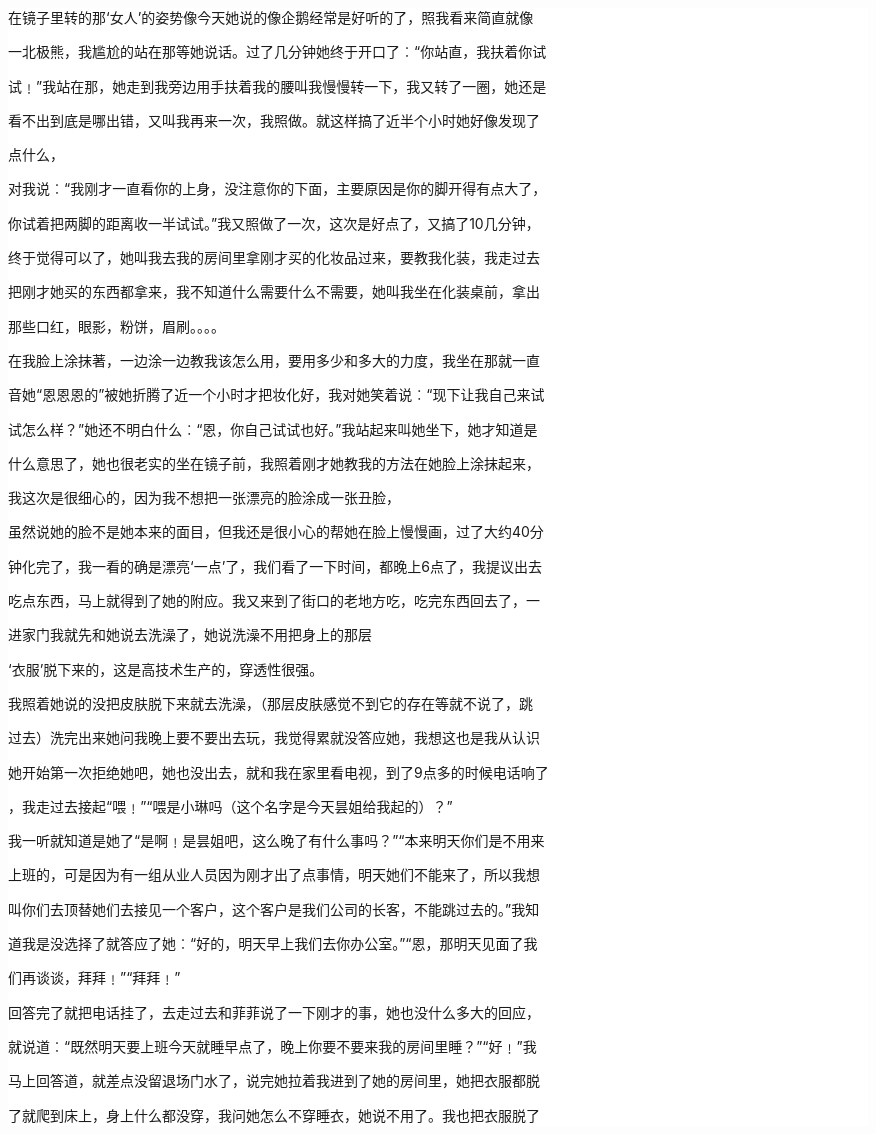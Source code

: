 在镜子里转的那‘女人’的姿势像今天她说的像企鹅经常是好听的了，照我看来简直就像

一北极熊，我尴尬的站在那等她说话。过了几分钟她终于开口了︰“你站直，我扶着你试

试﹗”我站在那，她走到我旁边用手扶着我的腰叫我慢慢转一下，我又转了一圈，她还是

看不出到底是哪出错，又叫我再来一次，我照做。就这样搞了近半个小时她好像发现了

点什么，

对我说︰“我刚才一直看你的上身，没注意你的下面，主要原因是你的脚开得有点大了，

你试着把两脚的距离收一半试试。”我又照做了一次，这次是好点了，又搞了10几分钟，

终于觉得可以了，她叫我去我的房间里拿刚才买的化妆品过来，要教我化装，我走过去

把刚才她买的东西都拿来，我不知道什么需要什么不需要，她叫我坐在化装桌前，拿出

那些口红，眼影，粉饼，眉刷。。。。

在我脸上涂抹著，一边涂一边教我该怎么用，要用多少和多大的力度，我坐在那就一直

音她“恩恩恩的”被她折腾了近一个小时才把妆化好，我对她笑着说︰“现下让我自己来试

试怎么样？”她还不明白什么︰“恩，你自己试试也好。”我站起来叫她坐下，她才知道是

什么意思了，她也很老实的坐在镜子前，我照着刚才她教我的方法在她脸上涂抹起来，

我这次是很细心的，因为我不想把一张漂亮的脸涂成一张丑脸，

虽然说她的脸不是她本来的面目，但我还是很小心的帮她在脸上慢慢画，过了大约40分

钟化完了，我一看的确是漂亮‘一点’了，我们看了一下时间，都晚上6点了，我提议出去

吃点东西，马上就得到了她的附应。我又来到了街口的老地方吃，吃完东西回去了，一

进家门我就先和她说去洗澡了，她说洗澡不用把身上的那层

‘衣服’脱下来的，这是高技术生产的，穿透性很强。

我照着她说的没把皮肤脱下来就去洗澡，（那层皮肤感觉不到它的存在等就不说了，跳

过去）洗完出来她问我晚上要不要出去玩，我觉得累就没答应她，我想这也是我从认识

她开始第一次拒绝她吧，她也没出去，就和我在家里看电视，到了9点多的时候电话响了

，我走过去接起“喂﹗”“喂是小琳吗（这个名字是今天昙姐给我起的）？”

我一听就知道是她了“是啊﹗是昙姐吧，这么晚了有什么事吗？”“本来明天你们是不用来

上班的，可是因为有一组从业人员因为刚才出了点事情，明天她们不能来了，所以我想

叫你们去顶替她们去接见一个客户，这个客户是我们公司的长客，不能跳过去的。”我知

道我是没选择了就答应了她︰“好的，明天早上我们去你办公室。”“恩，那明天见面了我

们再谈谈，拜拜﹗”“拜拜﹗”

回答完了就把电话挂了，去走过去和菲菲说了一下刚才的事，她也没什么多大的回应，

就说道︰“既然明天要上班今天就睡早点了，晚上你要不要来我的房间里睡？”“好﹗”我

马上回答道，就差点没留退场门水了，说完她拉着我进到了她的房间里，她把衣服都脱

了就爬到床上，身上什么都没穿，我问她怎么不穿睡衣，她说不用了。我也把衣服脱了
